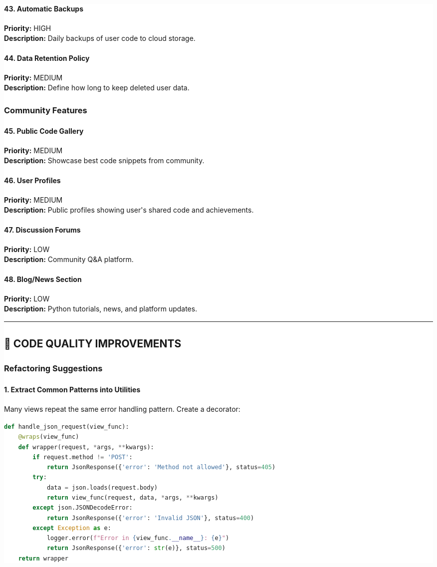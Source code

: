 #### 43. **Automatic Backups**
**Priority:** HIGH  
**Description:** Daily backups of user code to cloud storage.

#### 44. **Data Retention Policy**
**Priority:** MEDIUM  
**Description:** Define how long to keep deleted user data.

### Community Features

#### 45. **Public Code Gallery**
**Priority:** MEDIUM  
**Description:** Showcase best code snippets from community.

#### 46. **User Profiles**
**Priority:** MEDIUM  
**Description:** Public profiles showing user's shared code and achievements.

#### 47. **Discussion Forums**
**Priority:** LOW  
**Description:** Community Q&A platform.

#### 48. **Blog/News Section**
**Priority:** LOW  
**Description:** Python tutorials, news, and platform updates.

---

## 🔧 CODE QUALITY IMPROVEMENTS

### Refactoring Suggestions

#### 1. **Extract Common Patterns into Utilities**
Many views repeat the same error handling pattern. Create a decorator:
```python
def handle_json_request(view_func):
    @wraps(view_func)
    def wrapper(request, *args, **kwargs):
        if request.method != 'POST':
            return JsonResponse({'error': 'Method not allowed'}, status=405)
        try:
            data = json.loads(request.body)
            return view_func(request, data, *args, **kwargs)
        except json.JSONDecodeError:
            return JsonResponse({'error': 'Invalid JSON'}, status=400)
        except Exception as e:
            logger.error(f"Error in {view_func.__name__}: {e}")
            return JsonResponse({'error': str(e)}, status=500)
    return wrapper
```
